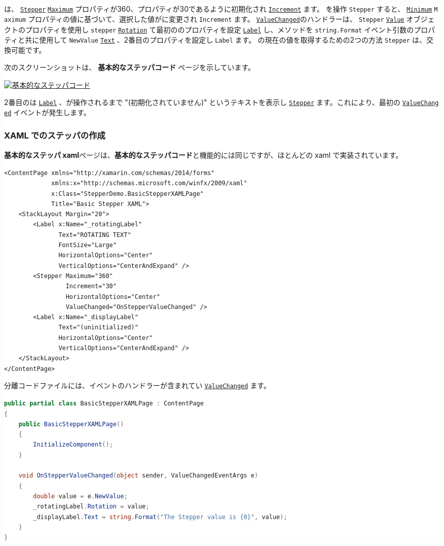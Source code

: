 は、 [`Stepper`](xref:Xamarin.Forms.Stepper) [`Maximum`](xref:Xamarin.Forms.Stepper.Maximum) プロパティが360、プロパティが30であるように初期化され [`Increment`](xref:Xamarin.Forms.Stepper.Increment) ます。 を操作 `Stepper` すると、 [`Minimum`](xref:Xamarin.Forms.Stepper.Minimum) `Maximum` プロパティの値に基づいて、選択した値がに変更され `Increment` ます。 [`ValueChanged`](xref:Xamarin.Forms.Stepper.ValueChanged)のハンドラーは、 `Stepper` [`Value`](xref:Xamarin.Forms.Stepper.Value) オブジェクトのプロパティを使用し `stepper` [`Rotation`](xref:Xamarin.Forms.VisualElement.Rotation) て最初ののプロパティを設定 [`Label`](xref:Xamarin.Forms.Label) し、メソッドを `string.Format` イベント引数のプロパティと共に使用して `NewValue` [`Text`](xref:Xamarin.Forms.Label.Text) 、2番目のプロパティを設定し `Label` ます。 の現在の値を取得するための2つの方法 `Stepper` は、交換可能です。

次のスクリーンショットは、 **基本的なステッパコード** ページを示しています。

[![基本的なステッパコード](stepper-images/basic-stepper-code.png "基本的なステッパコード")](stepper-images/basic-stepper-code-large.png#lightbox)

2番目のは [`Label`](xref:Xamarin.Forms.Label)  、が操作されるまで "(初期化されていません)" というテキストを表示し [`Stepper`](xref:Xamarin.Forms.Stepper) ます。これにより、最初の [`ValueChanged`](xref:Xamarin.Forms.Stepper.ValueChanged) イベントが発生します。

### <a name="creating-a-stepper-in-xaml"></a>XAML でのステッパの作成

**基本的なステッパ xaml**ページは、**基本的なステッパコード**と機能的には同じですが、ほとんどの xaml で実装されています。

```xaml
<ContentPage xmlns="http://xamarin.com/schemas/2014/forms"
             xmlns:x="http://schemas.microsoft.com/winfx/2009/xaml"
             x:Class="StepperDemo.BasicStepperXAMLPage"
             Title="Basic Stepper XAML">
    <StackLayout Margin="20">
        <Label x:Name="_rotatingLabel"
               Text="ROTATING TEXT"
               FontSize="Large"
               HorizontalOptions="Center"
               VerticalOptions="CenterAndExpand" />
        <Stepper Maximum="360"
                 Increment="30"
                 HorizontalOptions="Center"
                 ValueChanged="OnStepperValueChanged" />
        <Label x:Name="_displayLabel"
               Text="(uninitialized)"
               HorizontalOptions="Center"
               VerticalOptions="CenterAndExpand" />        
    </StackLayout>
</ContentPage>
```

分離コードファイルには、イベントのハンドラーが含まれてい [`ValueChanged`](xref:Xamarin.Forms.Stepper.ValueChanged) ます。

```csharp
public partial class BasicStepperXAMLPage : ContentPage
{
    public BasicStepperXAMLPage()
    {
        InitializeComponent();
    }

    void OnStepperValueChanged(object sender, ValueChangedEventArgs e)
    {
        double value = e.NewValue;
        _rotatingLabel.Rotation = value;
        _displayLabel.Text = string.Format("The Stepper value is {0}", value);
    }
}
```

